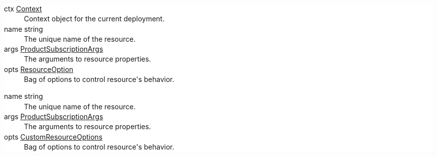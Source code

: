 </pulumi-choosable>
</div>

<div>
<pulumi-choosable type="language" values="go">

<dl class="resources-properties"><dt
        class="property-optional" title="Optional">
        <span>ctx</span>
        <span class="property-indicator"></span>
        <span class="property-type"><a href="https://pkg.go.dev/github.com/pulumi/pulumi/sdk/v3/go/pulumi?tab=doc#Context">Context</a></span>
    </dt>
    <dd>Context object for the current deployment.</dd><dt
        class="property-required" title="Required">
        <span>name</span>
        <span class="property-indicator"></span>
        <span class="property-type">string</span>
    </dt>
    <dd>The unique name of the resource.</dd><dt
        class="property-required" title="Required">
        <span>args</span>
        <span class="property-indicator"></span>
        <span class="property-type"><a href="#inputs">ProductSubscriptionArgs</a></span>
    </dt>
    <dd>The arguments to resource properties.</dd><dt
        class="property-optional" title="Optional">
        <span>opts</span>
        <span class="property-indicator"></span>
        <span class="property-type"><a href="https://pkg.go.dev/github.com/pulumi/pulumi/sdk/v3/go/pulumi?tab=doc#ResourceOption">ResourceOption</a></span>
    </dt>
    <dd>Bag of options to control resource&#39;s behavior.</dd></dl>

</pulumi-choosable>
</div>

<div>
<pulumi-choosable type="language" values="csharp">

<dl class="resources-properties"><dt
        class="property-required" title="Required">
        <span>name</span>
        <span class="property-indicator"></span>
        <span class="property-type">string</span>
    </dt>
    <dd>The unique name of the resource.</dd><dt
        class="property-required" title="Required">
        <span>args</span>
        <span class="property-indicator"></span>
        <span class="property-type"><a href="#inputs">ProductSubscriptionArgs</a></span>
    </dt>
    <dd>The arguments to resource properties.</dd><dt
        class="property-optional" title="Optional">
        <span>opts</span>
        <span class="property-indicator"></span>
        <span class="property-type"><a href="/docs/reference/pkg/dotnet/Pulumi/Pulumi.CustomResourceOptions.html">CustomResourceOptions</a></span>
    </dt>
    <dd>Bag of options to control resource&#39;s behavior.</dd></dl>
